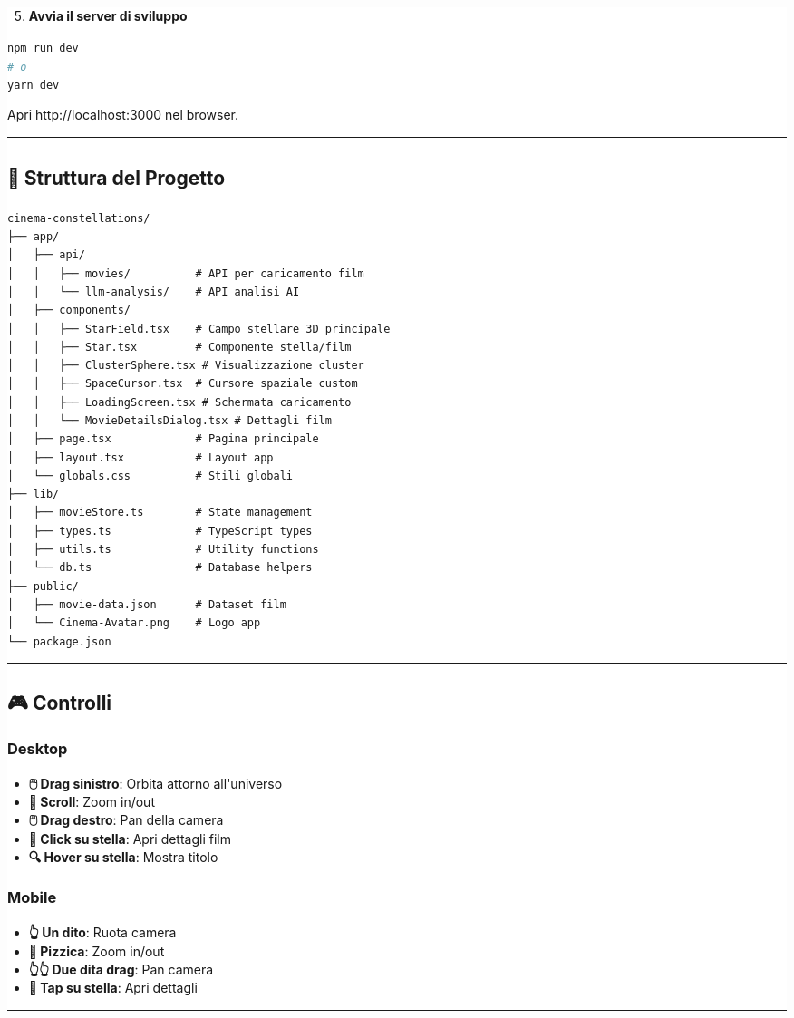 5. **Avvia il server di sviluppo**
```bash
npm run dev
# o
yarn dev
```

Apri [http://localhost:3000](http://localhost:3000) nel browser.

---

## 📁 Struttura del Progetto

```
cinema-constellations/
├── app/
│   ├── api/
│   │   ├── movies/          # API per caricamento film
│   │   └── llm-analysis/    # API analisi AI
│   ├── components/
│   │   ├── StarField.tsx    # Campo stellare 3D principale
│   │   ├── Star.tsx         # Componente stella/film
│   │   ├── ClusterSphere.tsx # Visualizzazione cluster
│   │   ├── SpaceCursor.tsx  # Cursore spaziale custom
│   │   ├── LoadingScreen.tsx # Schermata caricamento
│   │   └── MovieDetailsDialog.tsx # Dettagli film
│   ├── page.tsx             # Pagina principale
│   ├── layout.tsx           # Layout app
│   └── globals.css          # Stili globali
├── lib/
│   ├── movieStore.ts        # State management
│   ├── types.ts             # TypeScript types
│   ├── utils.ts             # Utility functions
│   └── db.ts                # Database helpers
├── public/
│   ├── movie-data.json      # Dataset film
│   └── Cinema-Avatar.png    # Logo app
└── package.json
```

---

## 🎮 Controlli

### Desktop
- **🖱️ Drag sinistro**: Orbita attorno all'universo
- **📜 Scroll**: Zoom in/out
- **🖱️ Drag destro**: Pan della camera
- **🎯 Click su stella**: Apri dettagli film
- **🔍 Hover su stella**: Mostra titolo

### Mobile
- **👆 Un dito**: Ruota camera
- **🤏 Pizzica**: Zoom in/out
- **👆👆 Due dita drag**: Pan camera
- **📱 Tap su stella**: Apri dettagli

---